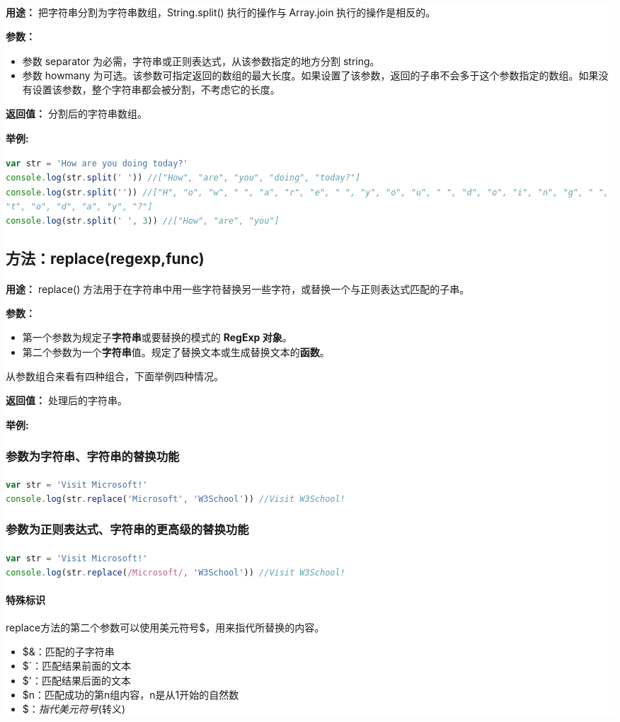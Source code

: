 **用途：** 把字符串分割为字符串数组，String.split() 执行的操作与 Array.join 执行的操作是相反的。

**参数：**

- 参数 separator 为必需，字符串或正则表达式，从该参数指定的地方分割 string。
- 参数 howmany 为可选。该参数可指定返回的数组的最大长度。如果设置了该参数，返回的子串不会多于这个参数指定的数组。如果没有设置该参数，整个字符串都会被分割，不考虑它的长度。

**返回值：** 分割后的字符串数组。

**举例:**

```js
var str = 'How are you doing today?'
console.log(str.split(' ')) //["How", "are", "you", "doing", "today?"]
console.log(str.split('')) //["H", "o", "w", " ", "a", "r", "e", " ", "y", "o", "u", " ", "d", "o", "i", "n", "g", " ", "t", "o", "d", "a", "y", "?"]
console.log(str.split(' ', 3)) //["How", "are", "you"]
```

## 方法：replace(regexp,func)

**用途：** replace() 方法用于在字符串中用一些字符替换另一些字符，或替换一个与正则表达式匹配的子串。

**参数：**

- 第一个参数为规定子**字符串**或要替换的模式的 **RegExp 对象**。
- 第二个参数为一个**字符串**值。规定了替换文本或生成替换文本的**函数**。

从参数组合来看有四种组合，下面举例四种情况。

**返回值：** 处理后的字符串。

**举例:**

### 参数为字符串、字符串的替换功能

```js
var str = 'Visit Microsoft!'
console.log(str.replace('Microsoft', 'W3School')) //Visit W3School!
```

### 参数为正则表达式、字符串的更高级的替换功能

```js
var str = 'Visit Microsoft!'
console.log(str.replace(/Microsoft/, 'W3School')) //Visit W3School!
```

#### 特殊标识

replace方法的第二个参数可以使用美元符号$，用来指代所替换的内容。

- $&：匹配的子字符串
- $`：匹配结果前面的文本
- $'：匹配结果后面的文本
- $n：匹配成功的第n组内容，n是从1开始的自然数
- $$：指代美元符号$(转义)
